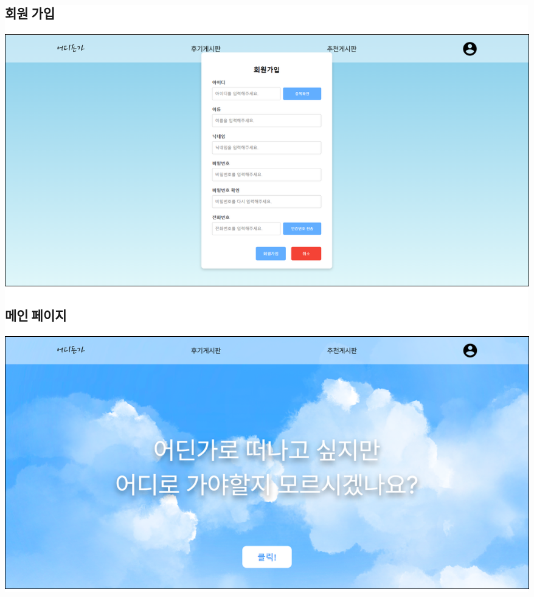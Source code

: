 ## 회원 가입
<img width="100%" alt="코드 컨벤션" src="file/회원가입.png" style="border: 1px solid black">

## 메인 페이지
<img width="100%" alt="코드 컨벤션" src="file/메인.png" style="border: 1px solid black">